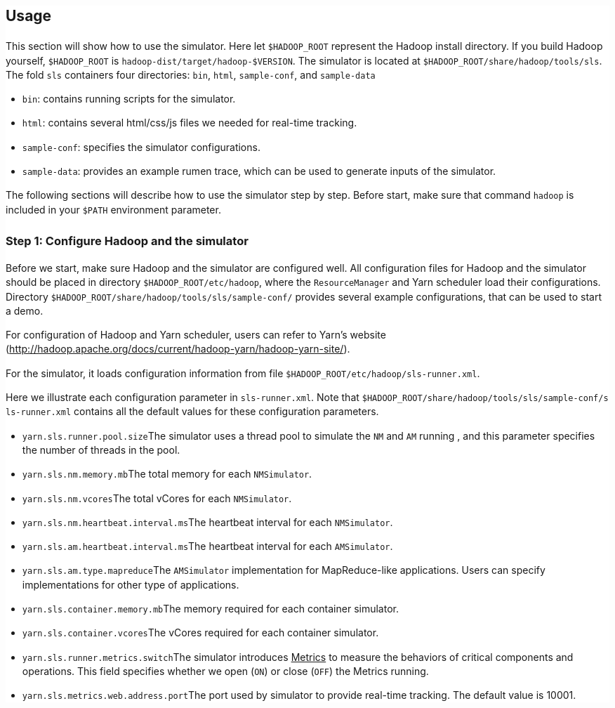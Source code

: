 Usage
-----

This section will show how to use the simulator. Here let `$HADOOP_ROOT` represent the Hadoop install directory. If you build Hadoop yourself, `$HADOOP_ROOT` is `hadoop-dist/target/hadoop-$VERSION`. The simulator is located at `$HADOOP_ROOT/share/hadoop/tools/sls`. The fold `sls` containers four directories: `bin`, `html`, `sample-conf`, and `sample-data`

* `bin`: contains running scripts for the simulator.

* `html`: contains several html/css/js files we needed for real-time tracking.

* `sample-conf`: specifies the simulator configurations.

* `sample-data`: provides an example rumen trace, which can be used to generate inputs of the simulator.

The following sections will describe how to use the simulator step by step. Before start, make sure that command `hadoop` is included in your `$PATH` environment parameter.

### Step 1: Configure Hadoop and the simulator

Before we start, make sure Hadoop and the simulator are configured well. All configuration files for Hadoop and the simulator should be placed in directory `$HADOOP_ROOT/etc/hadoop`, where the `ResourceManager` and Yarn scheduler load their configurations. Directory `$HADOOP_ROOT/share/hadoop/tools/sls/sample-conf/` provides several example configurations, that can be used to start a demo.

For configuration of Hadoop and Yarn scheduler, users can refer to Yarn’s website (<http://hadoop.apache.org/docs/current/hadoop-yarn/hadoop-yarn-site/>).

For the simulator, it loads configuration information from file `$HADOOP_ROOT/etc/hadoop/sls-runner.xml`.

Here we illustrate each configuration parameter in `sls-runner.xml`. Note that `$HADOOP_ROOT/share/hadoop/tools/sls/sample-conf/sls-runner.xml` contains all the default values for these configuration parameters.

* `yarn.sls.runner.pool.size`The simulator uses a thread pool to simulate the `NM` and `AM` running , and this parameter specifies the number of threads in the pool.

* `yarn.sls.nm.memory.mb`The total memory for each `NMSimulator`.

* `yarn.sls.nm.vcores`The total vCores for each `NMSimulator`.

* `yarn.sls.nm.heartbeat.interval.ms`The heartbeat interval for each `NMSimulator`.

* `yarn.sls.am.heartbeat.interval.ms`The heartbeat interval for each `AMSimulator`.

* `yarn.sls.am.type.mapreduce`The `AMSimulator` implementation for MapReduce-like applications. Users can specify implementations for other type of applications.

* `yarn.sls.container.memory.mb`The memory required for each container simulator.

* `yarn.sls.container.vcores`The vCores required for each container simulator.

* `yarn.sls.runner.metrics.switch`The simulator introduces [Metrics](http://metrics.codahale.com/) to measure the behaviors of critical components and operations. This field specifies whether we open (`ON`) or close (`OFF`) the Metrics running.

* `yarn.sls.metrics.web.address.port`The port used by simulator to provide real-time tracking. The default value is 10001.
